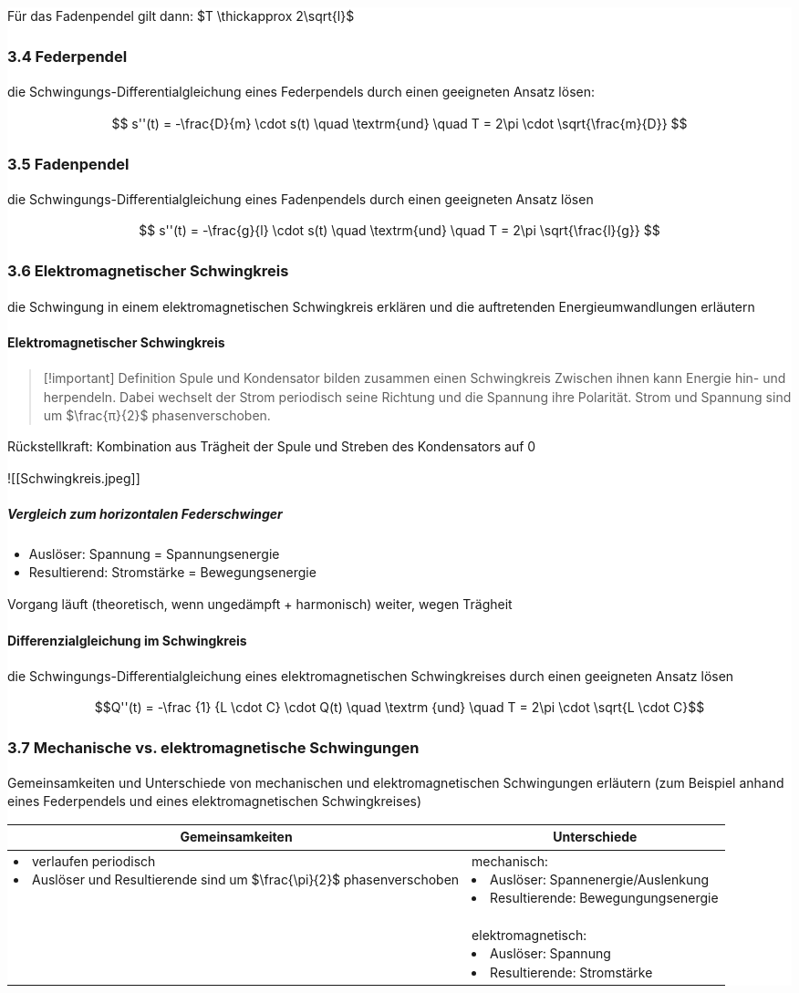 Für das Fadenpendel gilt dann: $T \thickapprox 2\sqrt{l}$

### 3.4 Federpendel 
die Schwingungs-Differentialgleichung eines Federpendels durch einen geeigneten Ansatz lösen:

$$
s''(t) = -\frac{D}{m} \cdot s(t) \quad \textrm{und} \quad T = 2\pi \cdot \sqrt{\frac{m}{D}}
$$

### 3.5 Fadenpendel
die Schwingungs-Differentialgleichung eines Fadenpendels durch einen geeigneten Ansatz lösen

$$
s''(t) = -\frac{g}{l} \cdot s(t) \quad \textrm{und} \quad T = 2\pi \sqrt{\frac{l}{g}}
$$

### 3.6 Elektromagnetischer Schwingkreis
die Schwingung in einem elektromagnetischen Schwingkreis erklären und die auftretenden Energieumwandlungen erläutern

#### Elektromagnetischer Schwingkreis

> [!important] Definition
> Spule und Kondensator bilden zusammen einen Schwingkreis
> Zwischen ihnen kann Energie hin- und herpendeln. Dabei wechselt der Strom periodisch seine Richtung und die Spannung ihre Polarität.
> Strom und Spannung sind um $\frac{π}{2}$ phasenverschoben.

Rückstellkraft: Kombination aus Trägheit der Spule und Streben des Kondensators auf 0

![[Schwingkreis.jpeg]]

##### Vergleich zum horizontalen Federschwinger
- Auslöser: Spannung = Spannungsenergie
- Resultierend: Stromstärke = Bewegungsenergie

Vorgang läuft (theoretisch, wenn ungedämpft  + harmonisch) weiter, wegen Trägheit

#### Differenzialgleichung im Schwingkreis
die Schwingungs-Differentialgleichung eines elektromagnetischen Schwingkreises durch einen geeigneten Ansatz lösen

$$Q''(t) = -\frac {1} {L \cdot C} \cdot Q(t) \quad \textrm {und} \quad T = 2\pi \cdot \sqrt{L \cdot C}$$

### 3.7 Mechanische vs. elektromagnetische Schwingungen
Gemeinsamkeiten und Unterschiede von mechanischen und elektromagnetischen Schwingungen erläutern (zum Beispiel anhand eines Federpendels und eines elektromagnetischen Schwingkreises)


|  Gemeinsamkeiten   |   Unterschiede  |
| --- | --- |
| <li>verlaufen periodisch</li><li>Auslöser und Resultierende sind um $\frac{\pi}{2}$ phasenverschoben</li> | mechanisch: <li>Auslöser: Spannenergie/Auslenkung</li><li>Resultierende: Bewegungungsenergie</li><br>elektromagnetisch:<li>Auslöser: Spannung</li><li>Resultierende: Stromstärke</li> |
